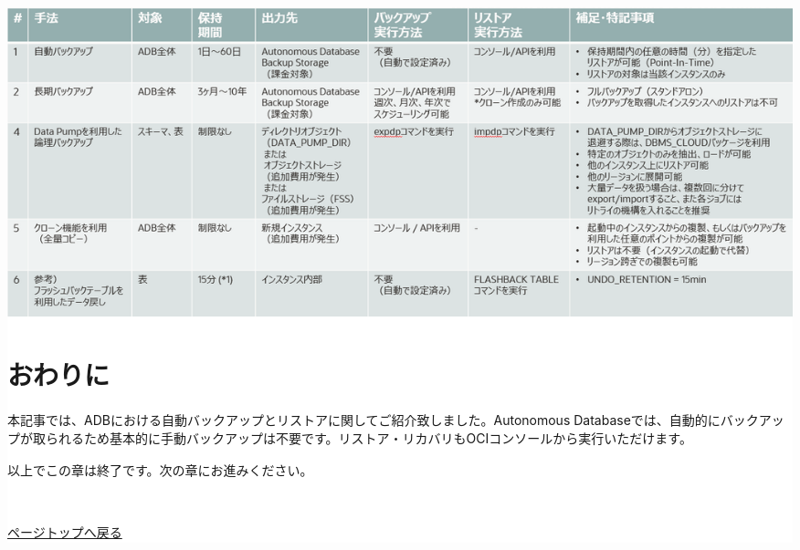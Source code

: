 ![img](img30_new.png)

# おわりに
本記事では、ADBにおける自動バックアップとリストアに関してご紹介致しました。Autonomous Databaseでは、自動的にバックアップが取られるため基本的に手動バックアップは不要です。リストア・リカバリもOCIコンソールから実行いただけます。
<br>

以上でこの章は終了です。次の章にお進みください。

<br>

[ページトップへ戻る](#)